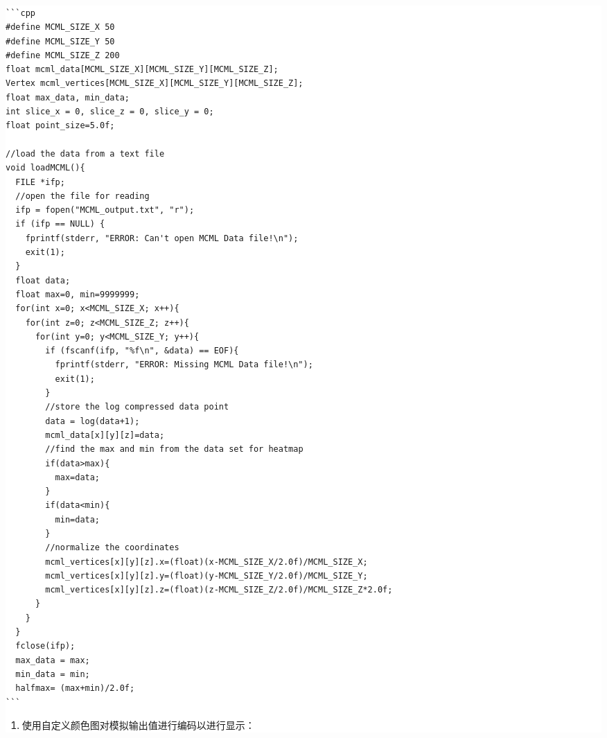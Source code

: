     ```cpp
    #define MCML_SIZE_X 50
    #define MCML_SIZE_Y 50
    #define MCML_SIZE_Z 200
    float mcml_data[MCML_SIZE_X][MCML_SIZE_Y][MCML_SIZE_Z];
    Vertex mcml_vertices[MCML_SIZE_X][MCML_SIZE_Y][MCML_SIZE_Z];
    float max_data, min_data;
    int slice_x = 0, slice_z = 0, slice_y = 0;
    float point_size=5.0f;

    //load the data from a text file
    void loadMCML(){
      FILE *ifp;
      //open the file for reading
      ifp = fopen("MCML_output.txt", "r");
      if (ifp == NULL) {
        fprintf(stderr, "ERROR: Can't open MCML Data file!\n");
        exit(1);
      }
      float data;
      float max=0, min=9999999;
      for(int x=0; x<MCML_SIZE_X; x++){
        for(int z=0; z<MCML_SIZE_Z; z++){
          for(int y=0; y<MCML_SIZE_Y; y++){
            if (fscanf(ifp, "%f\n", &data) == EOF){
              fprintf(stderr, "ERROR: Missing MCML Data file!\n");
              exit(1);
            }
            //store the log compressed data point
            data = log(data+1);
            mcml_data[x][y][z]=data;
            //find the max and min from the data set for heatmap
            if(data>max){
              max=data;
            }
            if(data<min){
              min=data;
            }
            //normalize the coordinates
            mcml_vertices[x][y][z].x=(float)(x-MCML_SIZE_X/2.0f)/MCML_SIZE_X;
            mcml_vertices[x][y][z].y=(float)(y-MCML_SIZE_Y/2.0f)/MCML_SIZE_Y;
            mcml_vertices[x][y][z].z=(float)(z-MCML_SIZE_Z/2.0f)/MCML_SIZE_Z*2.0f;
          }
        }
      }
      fclose(ifp);
      max_data = max;
      min_data = min;
      halfmax= (max+min)/2.0f;
    ```

1.  使用自定义颜色图对模拟输出值进行编码以进行显示：
